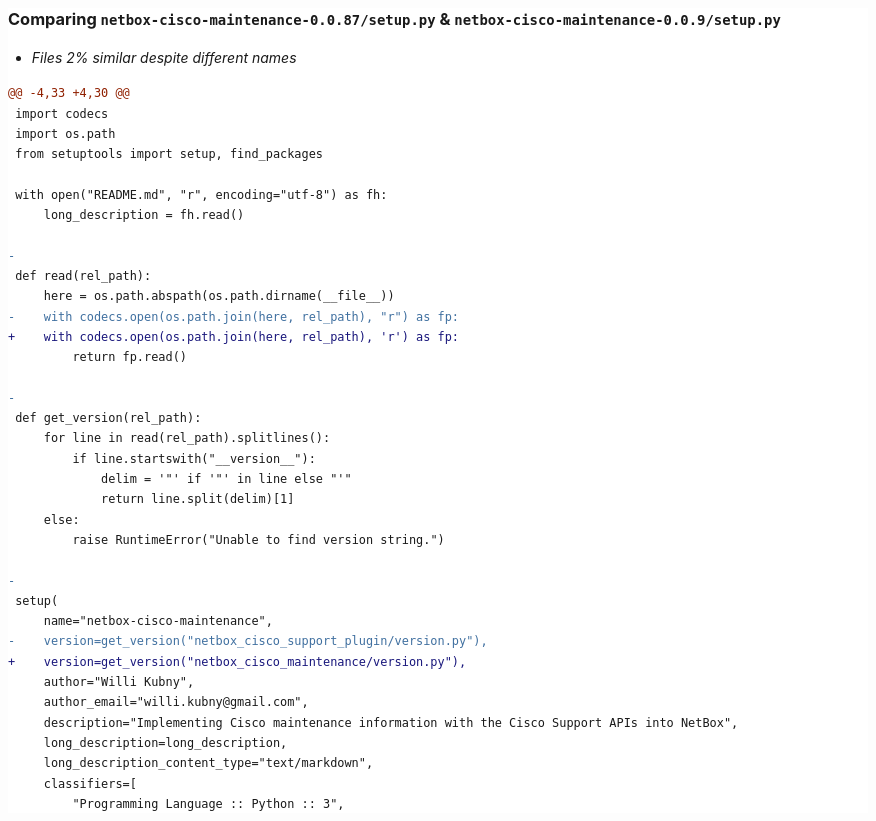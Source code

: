### Comparing `netbox-cisco-maintenance-0.0.87/setup.py` & `netbox-cisco-maintenance-0.0.9/setup.py`

 * *Files 2% similar despite different names*

```diff
@@ -4,33 +4,30 @@
 import codecs
 import os.path
 from setuptools import setup, find_packages
 
 with open("README.md", "r", encoding="utf-8") as fh:
     long_description = fh.read()
 
-
 def read(rel_path):
     here = os.path.abspath(os.path.dirname(__file__))
-    with codecs.open(os.path.join(here, rel_path), "r") as fp:
+    with codecs.open(os.path.join(here, rel_path), 'r') as fp:
         return fp.read()
 
-
 def get_version(rel_path):
     for line in read(rel_path).splitlines():
         if line.startswith("__version__"):
             delim = '"' if '"' in line else "'"
             return line.split(delim)[1]
     else:
         raise RuntimeError("Unable to find version string.")
 
-
 setup(
     name="netbox-cisco-maintenance",
-    version=get_version("netbox_cisco_support_plugin/version.py"),
+    version=get_version("netbox_cisco_maintenance/version.py"),
     author="Willi Kubny",
     author_email="willi.kubny@gmail.com",
     description="Implementing Cisco maintenance information with the Cisco Support APIs into NetBox",
     long_description=long_description,
     long_description_content_type="text/markdown",
     classifiers=[
         "Programming Language :: Python :: 3",
```

